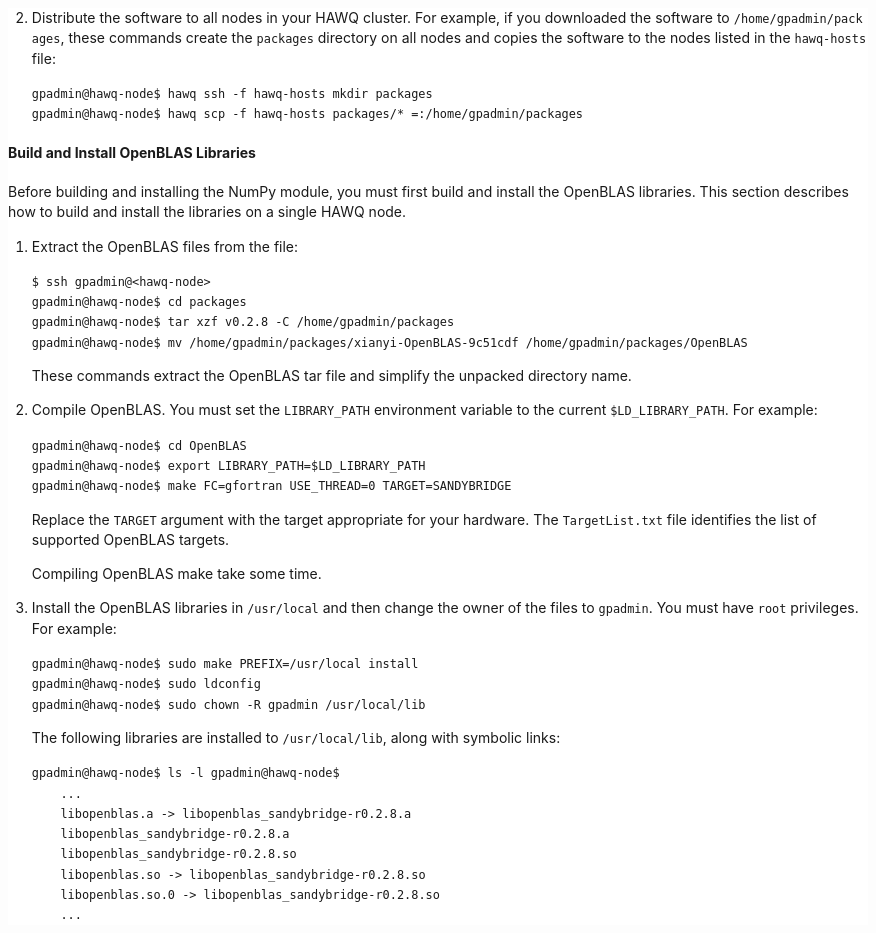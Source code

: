 2. Distribute the software to all nodes in your HAWQ cluster. For example, if you downloaded the software to `/home/gpadmin/packages`, these commands create the `packages` directory on all nodes and copies the software to the nodes listed in the `hawq-hosts` file:

    ``` shell
    gpadmin@hawq-node$ hawq ssh -f hawq-hosts mkdir packages 
    gpadmin@hawq-node$ hawq scp -f hawq-hosts packages/* =:/home/gpadmin/packages
    ```

#### Build and Install OpenBLAS Libraries <a id="buildopenblas"></a>

Before building and installing the NumPy module, you must first build and install the OpenBLAS libraries. This section describes how to build and install the libraries on a single HAWQ node.

1. Extract the OpenBLAS files from the file:

	``` shell
	$ ssh gpadmin@<hawq-node>
	gpadmin@hawq-node$ cd packages
	gpadmin@hawq-node$ tar xzf v0.2.8 -C /home/gpadmin/packages
	gpadmin@hawq-node$ mv /home/gpadmin/packages/xianyi-OpenBLAS-9c51cdf /home/gpadmin/packages/OpenBLAS
	```
	
	These commands extract the OpenBLAS tar file and simplify the unpacked directory name.

2. Compile OpenBLAS. You must set the `LIBRARY_PATH` environment variable to the current `$LD_LIBRARY_PATH`. For example:

	``` shell
	gpadmin@hawq-node$ cd OpenBLAS
	gpadmin@hawq-node$ export LIBRARY_PATH=$LD_LIBRARY_PATH
	gpadmin@hawq-node$ make FC=gfortran USE_THREAD=0 TARGET=SANDYBRIDGE
	```
	
	Replace the `TARGET` argument with the target appropriate for your hardware. The `TargetList.txt` file identifies the list of supported OpenBLAS targets.
	
	Compiling OpenBLAS make take some time.

3. Install the OpenBLAS libraries in `/usr/local` and then change the owner of the files to `gpadmin`. You must have `root` privileges. For example:

	``` shell
	gpadmin@hawq-node$ sudo make PREFIX=/usr/local install
	gpadmin@hawq-node$ sudo ldconfig
	gpadmin@hawq-node$ sudo chown -R gpadmin /usr/local/lib
	```

	The following libraries are installed to `/usr/local/lib`, along with symbolic links:

	``` shell
	gpadmin@hawq-node$ ls -l gpadmin@hawq-node$
	    ...
	    libopenblas.a -> libopenblas_sandybridge-r0.2.8.a
	    libopenblas_sandybridge-r0.2.8.a
	    libopenblas_sandybridge-r0.2.8.so
	    libopenblas.so -> libopenblas_sandybridge-r0.2.8.so
	    libopenblas.so.0 -> libopenblas_sandybridge-r0.2.8.so
	    ...
	```
